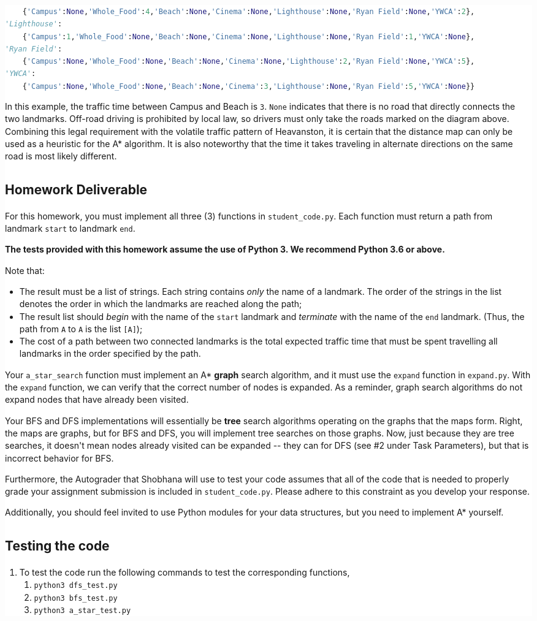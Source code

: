 ```python
	{'Campus':None,'Whole_Food':4,'Beach':None,'Cinema':None,'Lighthouse':None,'Ryan Field':None,'YWCA':2},
'Lighthouse':
	{'Campus':1,'Whole_Food':None,'Beach':None,'Cinema':None,'Lighthouse':None,'Ryan Field':1,'YWCA':None},
'Ryan Field':
	{'Campus':None,'Whole_Food':None,'Beach':None,'Cinema':None,'Lighthouse':2,'Ryan Field':None,'YWCA':5},
'YWCA':
	{'Campus':None,'Whole_Food':None,'Beach':None,'Cinema':3,'Lighthouse':None,'Ryan Field':5,'YWCA':None}}
```

In this example, the traffic time between Campus and Beach is `3`. `None` indicates that there is no road that directly connects the two landmarks. Off-road driving is prohibited by local law, so drivers must only take the roads marked on the diagram above. Combining this legal requirement with the volatile traffic pattern of Heavanston, it is certain that the distance map can only be used as a heuristic for the A\* algorithm. It is also noteworthy that the time it takes traveling in alternate directions on the same road is most likely different.

## Homework Deliverable

For this homework, you must implement all three (3) functions in `student_code.py`. Each function must return a path from landmark `start` to landmark `end`.

**The tests provided with this homework assume the use of Python 3. We recommend Python 3.6 or above.**

Note that:

* The result must be a list of strings. Each string contains _only_ the name of a landmark. The order of the strings in the list denotes the order in which the landmarks are reached along the path;
* The result list should _begin_ with the name of the `start` landmark and _terminate_ with the name of the `end` landmark. (Thus, the path from `A` to `A` is the list `[A]`);
* The cost of a path between two connected landmarks is the total expected traffic time that must be spent travelling all landmarks in the order specified by the path.

Your `a_star_search` function must implement an A\* **graph** search algorithm, and it must use the `expand` function in `expand.py`. With the `expand` function, we can verify that the correct number of nodes is expanded. As a reminder, graph search algorithms do not expand nodes that have already been visited.

Your BFS and DFS implementations will essentially be **tree** search algorithms operating on the graphs that the maps form. Right, the maps are graphs, but for BFS and DFS, you will implement tree searches on those graphs. Now, just because they are tree searches, it doesn't mean nodes already visited can be expanded -- they can for DFS (see #2 under Task Parameters), but that is incorrect behavior for BFS.

Furthermore, the Autograder that Shobhana will use to test your code assumes that all of the code that is needed to properly grade your assignment submission is included in `student_code.py`. Please adhere to this constraint as you develop your response.

Additionally, you should feel invited to use Python modules for your data structures, but you need to implement A\* yourself.

## Testing the code

1. To test the code run the following commands to test the corresponding functions,
	1. ```python3 dfs_test.py```
	2. ```python3 bfs_test.py```
	3. ```python3 a_star_test.py```
